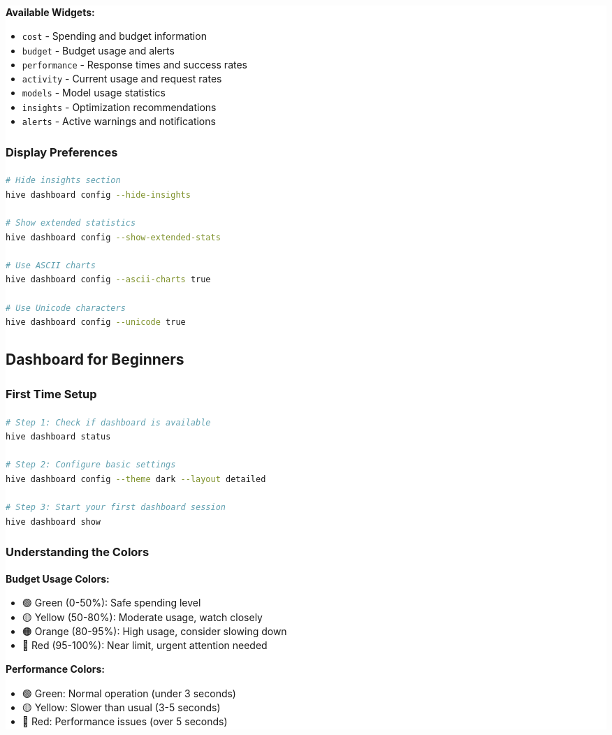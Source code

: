 **Available Widgets:**
- `cost` - Spending and budget information
- `budget` - Budget usage and alerts
- `performance` - Response times and success rates
- `activity` - Current usage and request rates
- `models` - Model usage statistics
- `insights` - Optimization recommendations
- `alerts` - Active warnings and notifications

### Display Preferences

```bash
# Hide insights section
hive dashboard config --hide-insights

# Show extended statistics
hive dashboard config --show-extended-stats

# Use ASCII charts
hive dashboard config --ascii-charts true

# Use Unicode characters
hive dashboard config --unicode true
```

## Dashboard for Beginners

### First Time Setup

```bash
# Step 1: Check if dashboard is available
hive dashboard status

# Step 2: Configure basic settings
hive dashboard config --theme dark --layout detailed

# Step 3: Start your first dashboard session
hive dashboard show
```

### Understanding the Colors

**Budget Usage Colors:**
- 🟢 Green (0-50%): Safe spending level
- 🟡 Yellow (50-80%): Moderate usage, watch closely
- 🟠 Orange (80-95%): High usage, consider slowing down
- 🔴 Red (95-100%): Near limit, urgent attention needed

**Performance Colors:**
- 🟢 Green: Normal operation (under 3 seconds)
- 🟡 Yellow: Slower than usual (3-5 seconds)
- 🔴 Red: Performance issues (over 5 seconds)
